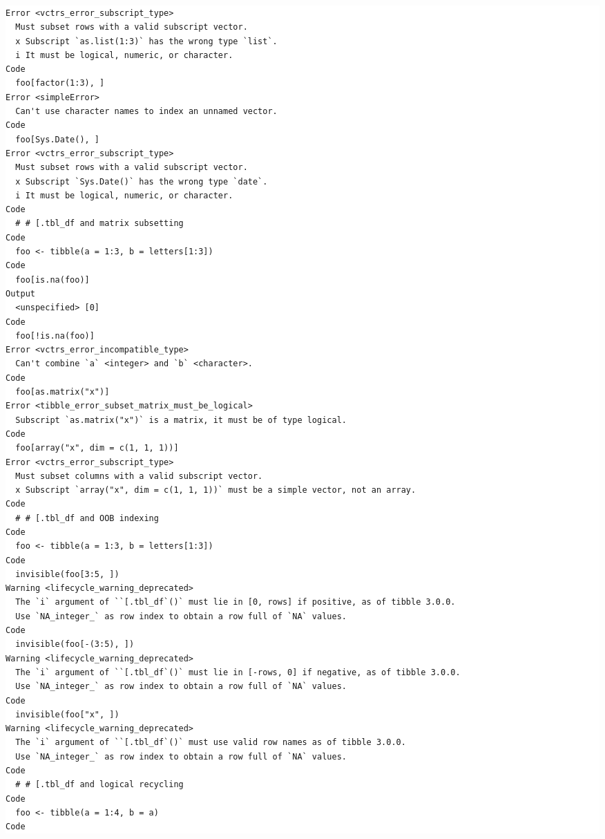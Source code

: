     Error <vctrs_error_subscript_type>
      Must subset rows with a valid subscript vector.
      x Subscript `as.list(1:3)` has the wrong type `list`.
      i It must be logical, numeric, or character.
    Code
      foo[factor(1:3), ]
    Error <simpleError>
      Can't use character names to index an unnamed vector.
    Code
      foo[Sys.Date(), ]
    Error <vctrs_error_subscript_type>
      Must subset rows with a valid subscript vector.
      x Subscript `Sys.Date()` has the wrong type `date`.
      i It must be logical, numeric, or character.
    Code
      # # [.tbl_df and matrix subsetting
    Code
      foo <- tibble(a = 1:3, b = letters[1:3])
    Code
      foo[is.na(foo)]
    Output
      <unspecified> [0]
    Code
      foo[!is.na(foo)]
    Error <vctrs_error_incompatible_type>
      Can't combine `a` <integer> and `b` <character>.
    Code
      foo[as.matrix("x")]
    Error <tibble_error_subset_matrix_must_be_logical>
      Subscript `as.matrix("x")` is a matrix, it must be of type logical.
    Code
      foo[array("x", dim = c(1, 1, 1))]
    Error <vctrs_error_subscript_type>
      Must subset columns with a valid subscript vector.
      x Subscript `array("x", dim = c(1, 1, 1))` must be a simple vector, not an array.
    Code
      # # [.tbl_df and OOB indexing
    Code
      foo <- tibble(a = 1:3, b = letters[1:3])
    Code
      invisible(foo[3:5, ])
    Warning <lifecycle_warning_deprecated>
      The `i` argument of ``[.tbl_df`()` must lie in [0, rows] if positive, as of tibble 3.0.0.
      Use `NA_integer_` as row index to obtain a row full of `NA` values.
    Code
      invisible(foo[-(3:5), ])
    Warning <lifecycle_warning_deprecated>
      The `i` argument of ``[.tbl_df`()` must lie in [-rows, 0] if negative, as of tibble 3.0.0.
      Use `NA_integer_` as row index to obtain a row full of `NA` values.
    Code
      invisible(foo["x", ])
    Warning <lifecycle_warning_deprecated>
      The `i` argument of ``[.tbl_df`()` must use valid row names as of tibble 3.0.0.
      Use `NA_integer_` as row index to obtain a row full of `NA` values.
    Code
      # # [.tbl_df and logical recycling
    Code
      foo <- tibble(a = 1:4, b = a)
    Code